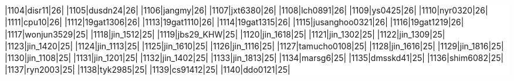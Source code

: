 |1104|disr11|26|
|1105|dusdn24|26|
|1106|jangmy|26|
|1107|jxt6380|26|
|1108|lch0891|26|
|1109|ys0425|26|
|1110|nyr0320|26|
|1111|cpu10|26|
|1112|19gat1306|26|
|1113|19gat1110|26|
|1114|19gat1315|26|
|1115|jusanghoo0321|26|
|1116|19gat1219|26|
|1117|wonjun3529|25|
|1118|jin&#95;1512|25|
|1119|jbs29&#95;KHW|25|
|1120|jin&#95;1618|25|
|1121|jin&#95;1302|25|
|1122|jin&#95;1309|25|
|1123|jin&#95;1420|25|
|1124|jin&#95;1113|25|
|1125|jin&#95;1610|25|
|1126|jin&#95;1116|25|
|1127|tamucho0108|25|
|1128|jin&#95;1616|25|
|1129|jin&#95;1816|25|
|1130|jin&#95;1108|25|
|1131|jin&#95;1201|25|
|1132|jin&#95;1402|25|
|1133|jin&#95;1813|25|
|1134|marsg6|25|
|1135|dmsskd41|25|
|1136|shim6082|25|
|1137|ryn2003|25|
|1138|tyk2985|25|
|1139|cs91412|25|
|1140|ddo0121|25|